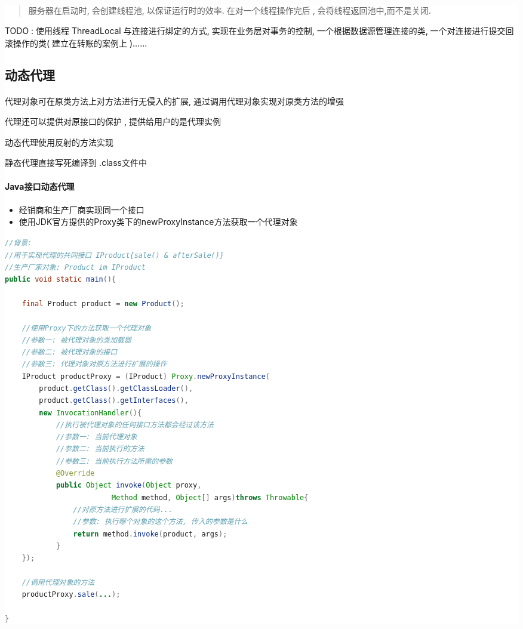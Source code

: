 

> 服务器在启动时, 会创建线程池, 以保证运行时的效率. 在对一个线程操作完后 , 会将线程返回池中,而不是关闭.



TODO : 使用线程 ThreadLocal 与连接进行绑定的方式, 实现在业务层对事务的控制, 一个根据数据源管理连接的类, 一个对连接进行提交回滚操作的类( 建立在转账的案例上 )...... 



## 动态代理 

代理对象可在原类方法上对方法进行无侵入的扩展, 通过调用代理对象实现对原类方法的增强 

代理还可以提供对原接口的保护 , 提供给用户的是代理实例

动态代理使用反射的方法实现

静态代理直接写死编译到 .class文件中

#### Java接口动态代理  

* 经销商和生产厂商实现同一个接口 
* 使用JDK官方提供的Proxy类下的newProxyInstance方法获取一个代理对象

```java
//背景:
//用于实现代理的共同接口 IProduct{sale() & afterSale()}
//生产厂家对象: Product im IProduct
public void static main(){

    final Product product = new Product();
    
	//使用Proxy下的方法获取一个代理对象
    //参数一: 被代理对象的类加载器
    //参数二: 被代理对象的接口
    //参数三: 代理对象对原方法进行扩展的操作
	IProduct productProxy = (IProduct) Proxy.newProxyInstance(
    	product.getClass().getClassLoader(),
    	product.getClass().getInterfaces(),
    	new InvocationHandler(){
            //执行被代理对象的任何接口方法都会经过该方法
            //参数一: 当前代理对象
            //参数二: 当前执行的方法
            //参数三: 当前执行方法所需的参数
    		@Override
    		public Object invoke(Object proxy, 
                         Method method, Object[] args)throws Throwable{
        		//对原方法进行扩展的代码...
                //参数: 执行哪个对象的这个方法, 传入的参数是什么
       			return method.invoke(product, args); 
    		}
	});
    
    //调用代理对象的方法
    productProxy.sale(...);
        
}
```
